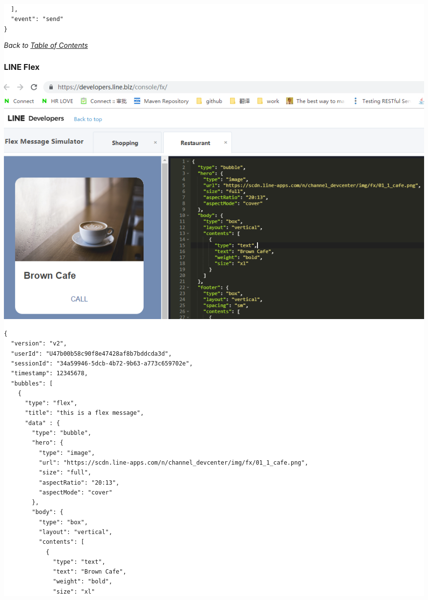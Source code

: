 ```
  ],
  "event": "send"
}
```

*Back to [Table of Contents](#table-of-contents)*

### LINE Flex

![image](../assets/chatbot-03-clip_image019.png)

```
{
  "version": "v2",
  "userId": "U47b00b58c90f8e47428af8b7bddcda3d",
  "sessionId": "34a59946-5dcb-4b72-9b63-a773c659702e",
  "timestamp": 12345678,
  "bubbles": [
    {
      "type": "flex",
      "title": "this is a flex message",
      "data" : {
        "type": "bubble",
        "hero": {
          "type": "image",
          "url": "https://scdn.line-apps.com/n/channel_devcenter/img/fx/01_1_cafe.png",
          "size": "full",
          "aspectRatio": "20:13",
          "aspectMode": "cover"
        },
        "body": {
          "type": "box",
          "layout": "vertical",
          "contents": [
            {
              "type": "text",
              "text": "Brown Cafe",
              "weight": "bold",
              "size": "xl"
```